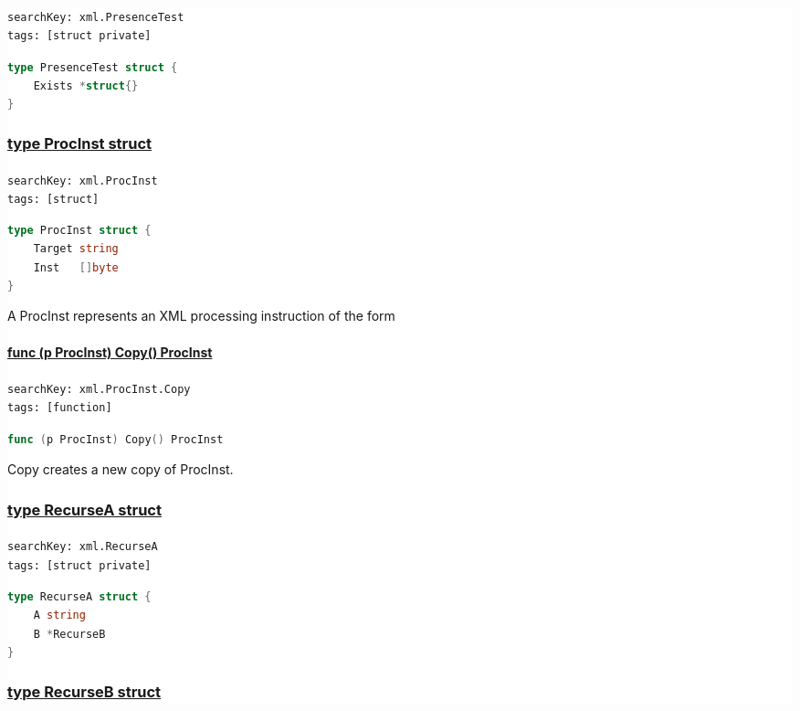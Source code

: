 ```
searchKey: xml.PresenceTest
tags: [struct private]
```

```Go
type PresenceTest struct {
	Exists *struct{}
}
```

### <a id="ProcInst" href="#ProcInst">type ProcInst struct</a>

```
searchKey: xml.ProcInst
tags: [struct]
```

```Go
type ProcInst struct {
	Target string
	Inst   []byte
}
```

A ProcInst represents an XML processing instruction of the form <?target inst?> 

#### <a id="ProcInst.Copy" href="#ProcInst.Copy">func (p ProcInst) Copy() ProcInst</a>

```
searchKey: xml.ProcInst.Copy
tags: [function]
```

```Go
func (p ProcInst) Copy() ProcInst
```

Copy creates a new copy of ProcInst. 

### <a id="RecurseA" href="#RecurseA">type RecurseA struct</a>

```
searchKey: xml.RecurseA
tags: [struct private]
```

```Go
type RecurseA struct {
	A string
	B *RecurseB
}
```

### <a id="RecurseB" href="#RecurseB">type RecurseB struct</a>
